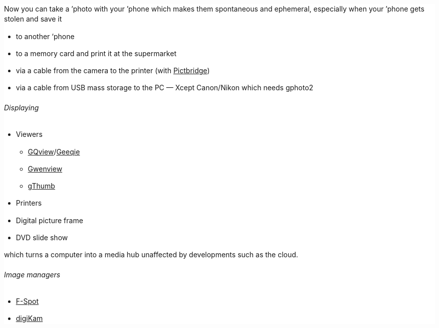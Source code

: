 


Now you can take a ’photo with your ’phone which makes them spontaneous and ephemeral, especially when your ’phone gets stolen and save it






  * to another ‘phone


  * to a memory card and print it at the supermarket


  * via a cable from the camera to the printer (with [Pictbridge](http://www.digicamhelp.com/processing-photos/printing/pictbridge/))


  * via a cable from USB mass storage to the PC — Xcept Canon/Nikon which needs gphoto2




###### Displaying






  * Viewers



    * [GQview](http://gqview.sourceforge.net/)/[Geeqie](http://geeqie.sourceforge.net/)


    * [Gwenview](http://gwenview.sourceforge.net/)


    * [gThumb](https://wiki.gnome.org/Apps/gthumb)



  * Printers


  * Digital picture frame


  * DVD slide show




which turns a computer into a media hub unaffected by developments such as the cloud.




###### Image managers






  * [F-Spot](http://f-spot.org/)


  * [digiKam](http://www.digikam.org/)

